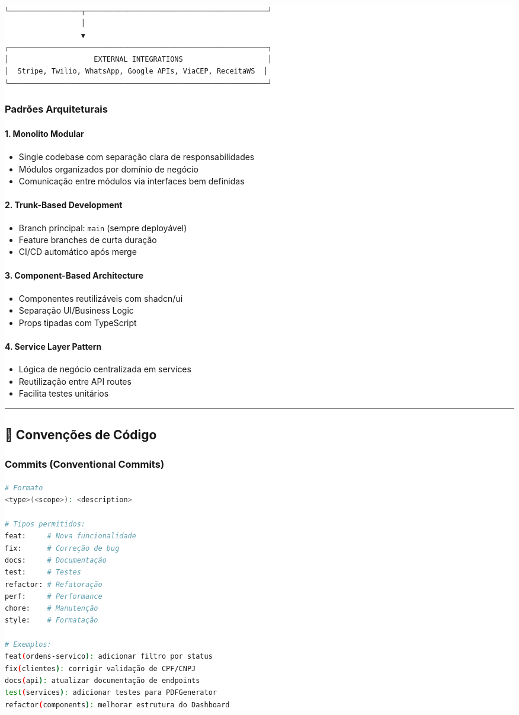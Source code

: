 ```
└─────────────────┬───────────────────────────────────────────┘
                  │
                  ▼
┌─────────────────────────────────────────────────────────────┐
│                    EXTERNAL INTEGRATIONS                    │
│  Stripe, Twilio, WhatsApp, Google APIs, ViaCEP, ReceitaWS  │
└─────────────────────────────────────────────────────────────┘
```

### Padrões Arquiteturais

#### 1. **Monolito Modular**
- Single codebase com separação clara de responsabilidades
- Módulos organizados por domínio de negócio
- Comunicação entre módulos via interfaces bem definidas

#### 2. **Trunk-Based Development**
- Branch principal: `main` (sempre deployável)
- Feature branches de curta duração
- CI/CD automático após merge

#### 3. **Component-Based Architecture**
- Componentes reutilizáveis com shadcn/ui
- Separação UI/Business Logic
- Props tipadas com TypeScript

#### 4. **Service Layer Pattern**
- Lógica de negócio centralizada em services
- Reutilização entre API routes
- Facilita testes unitários

---

## 📝 Convenções de Código

### Commits (Conventional Commits)

```bash
# Formato
<type>(<scope>): <description>

# Tipos permitidos:
feat:     # Nova funcionalidade
fix:      # Correção de bug
docs:     # Documentação
test:     # Testes
refactor: # Refatoração
perf:     # Performance
chore:    # Manutenção
style:    # Formatação

# Exemplos:
feat(ordens-servico): adicionar filtro por status
fix(clientes): corrigir validação de CPF/CNPJ
docs(api): atualizar documentação de endpoints
test(services): adicionar testes para PDFGenerator
refactor(components): melhorar estrutura do Dashboard
```
